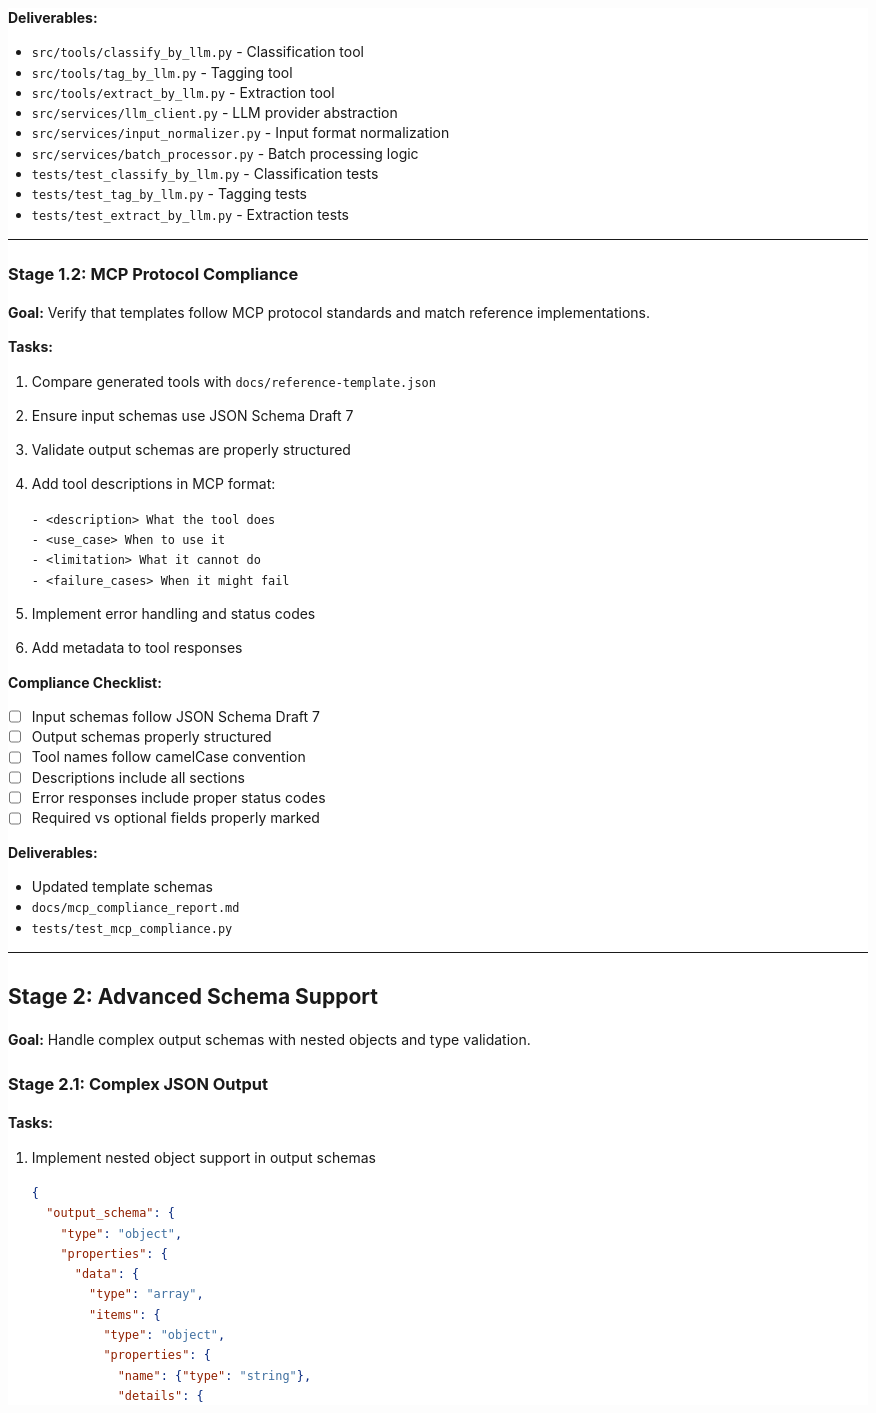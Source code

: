 **Deliverables:**
- `src/tools/classify_by_llm.py` - Classification tool
- `src/tools/tag_by_llm.py` - Tagging tool
- `src/tools/extract_by_llm.py` - Extraction tool
- `src/services/llm_client.py` - LLM provider abstraction
- `src/services/input_normalizer.py` - Input format normalization
- `src/services/batch_processor.py` - Batch processing logic
- `tests/test_classify_by_llm.py` - Classification tests
- `tests/test_tag_by_llm.py` - Tagging tests
- `tests/test_extract_by_llm.py` - Extraction tests

---

### Stage 1.2: MCP Protocol Compliance

**Goal:** Verify that templates follow MCP protocol standards and match reference implementations.

**Tasks:**
1. Compare generated tools with `docs/reference-template.json`
2. Ensure input schemas use JSON Schema Draft 7
3. Validate output schemas are properly structured
4. Add tool descriptions in MCP format:
   ```
   - <description> What the tool does
   - <use_case> When to use it
   - <limitation> What it cannot do
   - <failure_cases> When it might fail
   ```

5. Implement error handling and status codes
6. Add metadata to tool responses

**Compliance Checklist:**
- [ ] Input schemas follow JSON Schema Draft 7
- [ ] Output schemas properly structured
- [ ] Tool names follow camelCase convention
- [ ] Descriptions include all sections
- [ ] Error responses include proper status codes
- [ ] Required vs optional fields properly marked

**Deliverables:**
- Updated template schemas
- `docs/mcp_compliance_report.md`
- `tests/test_mcp_compliance.py`

---

## Stage 2: Advanced Schema Support

**Goal:** Handle complex output schemas with nested objects and type validation.

### Stage 2.1: Complex JSON Output

**Tasks:**
1. Implement nested object support in output schemas
   ```json
   {
     "output_schema": {
       "type": "object",
       "properties": {
         "data": {
           "type": "array",
           "items": {
             "type": "object",
             "properties": {
               "name": {"type": "string"},
               "details": {
   ```